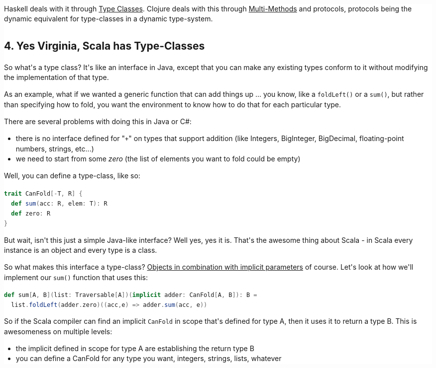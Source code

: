 Haskell deals with it through
[Type Classes](http://en.wikipedia.org/wiki/Type_class). Clojure deals
with this through
[Multi-Methods](http://en.wikipedia.org/wiki/Multiple_dispatch) and
protocols, protocols being the dynamic equivalent for type-classes in
a dynamic type-system.

## 4. Yes Virginia, Scala has Type-Classes

So what's a type class? It's like an interface in Java, except that
you can make any existing types conform to it without modifying the
implementation of that type.

As an example, what if we wanted a generic function that can add
things up ... you know, like a `foldLeft()` or a `sum()`, but rather
than specifying how to fold, you want the environment to know how to
do that for each particular type.

There are several problems with doing this in Java or C#:

- there is no interface defined for "`+`" on types that support addition
  (like Integers, BigInteger, BigDecimal, floating-point numbers,
  strings, etc...)
- we need to start from some *zero* (the list of elements you want to
  fold could be empty)
  
Well, you can define a type-class, like so:

```scala
trait CanFold[-T, R] {
  def sum(acc: R, elem: T): R
  def zero: R
}
```

But wait, isn't this just a simple Java-like interface? Well yes, yes
it is. That's the awesome thing about Scala - in Scala every instance
is an object and every type is a class.  

So what makes this interface a type-class?
[Objects in combination with implicit parameters](http://ropas.snu.ac.kr/~bruno/papers/TypeClasses.pdf)
of course. Let's look at how we'll implement our `sum()` function that
uses this:

```scala
def sum[A, B](list: Traversable[A])(implicit adder: CanFold[A, B]): B = 
  list.foldLeft(adder.zero)((acc,e) => adder.sum(acc, e))
```

So if the Scala compiler can find an implicit `CanFold` in scope
that's defined for type A, then it uses it to return a type B. This is
awesomeness on multiple levels:

- the implicit defined in scope for type A are establishing the return
  type B  
- you can define a CanFold for any type you want, integers, strings,
  lists, whatever
